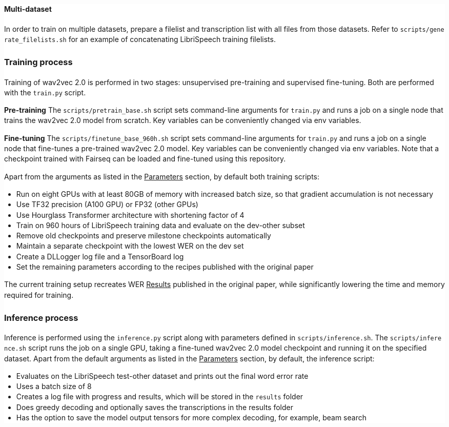 #### Multi-dataset

In order to train on multiple datasets, prepare a filelist and transcription list with all files from those datasets.
Refer to `scripts/generate_filelists.sh` for an example of concatenating LibriSpeech training filelists.

### Training process

Training of wav2vec 2.0 is performed in two stages: unsupervised pre-training and supervised fine-tuning. Both are performed with the `train.py` script.

**Pre-training**
The `scripts/pretrain_base.sh` script sets command-line arguments for `train.py`
and runs a job on a single node that trains the wav2vec 2.0 model from scratch.
Key variables can be conveniently changed via env variables.

**Fine-tuning**
The `scripts/finetune_base_960h.sh` script sets command-line arguments for `train.py`
and runs a job on a single node that fine-tunes a pre-trained wav2vec 2.0 model.
Key variables can be conveniently changed via env variables.
Note that a checkpoint trained with Fairseq can be loaded and fine-tuned
using this repository.

Apart from the arguments as listed in the [Parameters](#parameters) section, by default both training scripts:
* Run on eight GPUs with at least 80GB of memory with increased batch size, so that gradient accumulation is not necessary
* Use TF32 precision (A100 GPU) or FP32 (other GPUs)
* Use Hourglass Transformer architecture with shortening factor of 4
* Train on 960 hours of LibriSpeech training data and evaluate on the dev-other subset
* Remove old checkpoints and preserve milestone checkpoints automatically
* Maintain a separate checkpoint with the lowest WER on the dev set
* Create a DLLogger log file and a TensorBoard log
* Set the remaining parameters according to the recipes published with the original paper

The current training setup recreates WER [Results](#results) published in the original paper,
while significantly lowering the time and memory required for training.

### Inference process

Inference is performed using the `inference.py` script along with parameters defined in `scripts/inference.sh`.
The `scripts/inference.sh` script runs the job on a single GPU, taking a fine-tuned wav2vec 2.0 model checkpoint
and running it on the specified dataset.
Apart from the default arguments as listed in the [Parameters](#parameters) section, by default, the inference script:
* Evaluates on the LibriSpeech test-other dataset and prints out the final word error rate
* Uses a batch size of 8
* Creates a log file with progress and results, which will be stored in the `results` folder
* Does greedy decoding and optionally saves the transcriptions in the results folder
* Has the option to save the model output tensors for more complex decoding, for example, beam search
